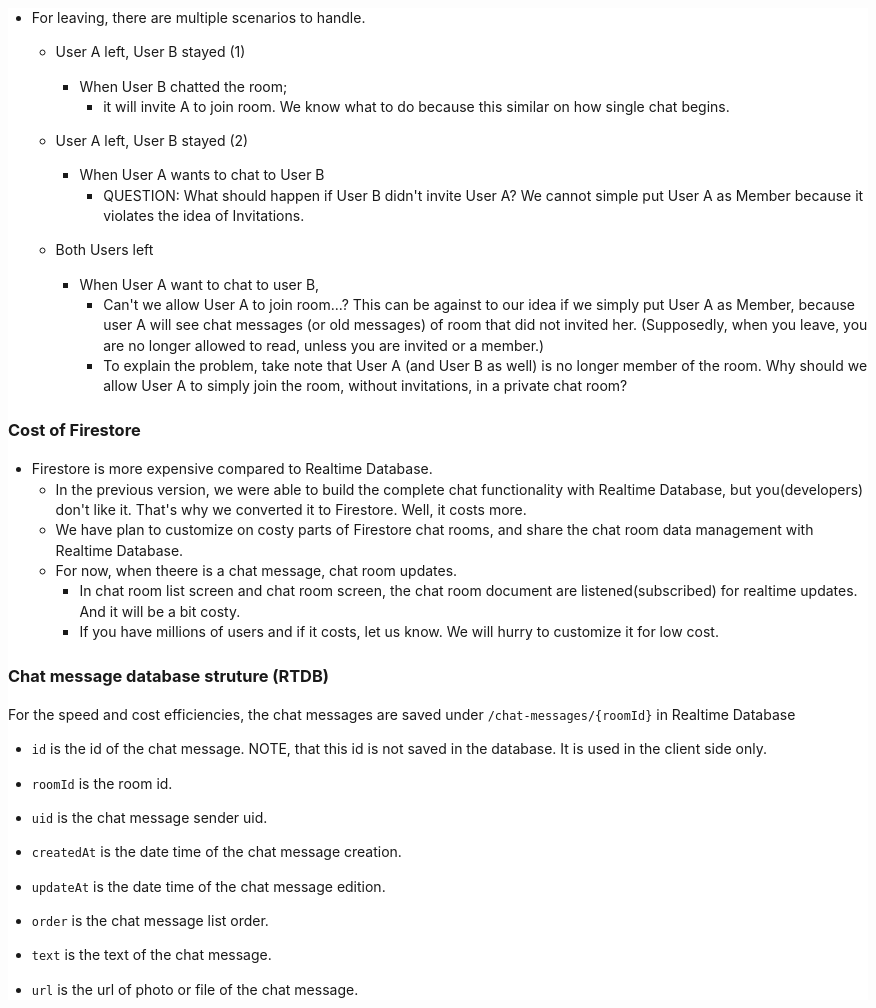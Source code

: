   - For leaving, there are multiple scenarios to handle.

    - User A left, User B stayed (1)
      - When User B chatted the room;
        - it will invite A to join room. We know what to do because this similar on how single chat begins.
    
    - User A left, User B stayed (2)
      - When User A wants to chat to User B
        - QUESTION: What should happen if User B didn't invite User A? We cannot simple put User A as Member because it violates the idea of Invitations.

    - Both Users left
      - When User A want to chat to user B,
        - Can't we allow User A to join room...? This can be against to our idea if we simply put User A as Member, because user A will see chat messages (or old messages) of room that did not invited her. (Supposedly, when you leave, you are no longer allowed to read, unless you are invited or a member.)
        - To explain the problem, take note that User A (and User B as well) is no longer member of the room. Why should we allow User A to simply join the room, without invitations, in a private chat room?


### Cost of Firestore

- Firestore is more expensive compared to Realtime Database.
  - In the previous version, we were able to build the complete chat functionality with Realtime Database, but you(developers) don't like it. That's why we converted it to Firestore. Well, it costs more.
  - We have plan to customize on costy parts of Firestore chat rooms, and share the chat room data management with Realtime Database.
  - For now, when theere is a chat message, chat room updates.
    - In chat room list screen and chat room screen, the chat room document are listened(subscribed) for realtime updates. And it will be a bit costy.
    - If you have millions of users and if it costs, let us know. We will hurry to customize it for low cost.

### Chat message database struture (RTDB)

For the speed and cost efficiencies, the chat messages are saved under `/chat-messages/{roomId}` in Realtime Database


- `id` is the id of the chat message. NOTE, that this id is not saved in the database. It is used in the client side only.

- `roomId` is the room id.

- `uid` is the chat message sender uid.

- `createdAt` is the date time of the chat message creation.

- `updateAt` is the date time of the chat message edition.


- `order` is the chat message list order.


- `text` is the text of the chat message.

- `url` is the url of photo or file of the chat message.
